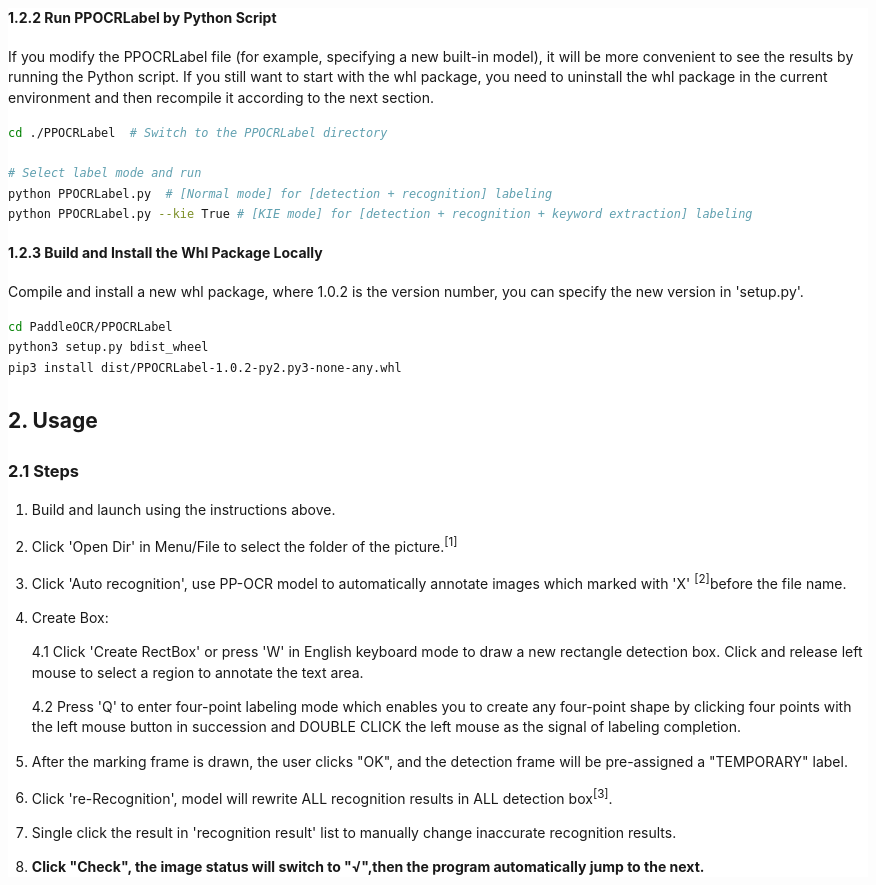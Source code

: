 #### 1.2.2 Run PPOCRLabel by Python Script
If you modify the PPOCRLabel file (for example, specifying a new built-in model), it will be more convenient to see the results by running the Python script. If you still want to start with the whl package, you need to uninstall the whl package in the current environment and then recompile it according to the next section.

```bash
cd ./PPOCRLabel  # Switch to the PPOCRLabel directory

# Select label mode and run 
python PPOCRLabel.py  # [Normal mode] for [detection + recognition] labeling
python PPOCRLabel.py --kie True # [KIE mode] for [detection + recognition + keyword extraction] labeling
```

#### 1.2.3 Build and Install the Whl Package Locally
Compile and install a new whl package, where 1.0.2 is the version number, you can specify the new version in 'setup.py'.
```bash
cd PaddleOCR/PPOCRLabel
python3 setup.py bdist_wheel
pip3 install dist/PPOCRLabel-1.0.2-py2.py3-none-any.whl
```


## 2. Usage

### 2.1 Steps

1. Build and launch using the instructions above.

2. Click 'Open Dir' in Menu/File to select the folder of the picture.<sup>[1]</sup>

3. Click 'Auto recognition', use PP-OCR model to automatically annotate images which marked with 'X' <sup>[2]</sup>before the file name.

4. Create Box:

   4.1 Click 'Create RectBox' or press 'W' in English keyboard mode to draw a new rectangle detection box. Click and release left mouse to select a region to annotate the text area.

   4.2 Press 'Q' to enter four-point labeling mode which enables you to create any four-point shape by clicking four points with the left mouse button in succession and DOUBLE CLICK the left mouse as the signal of labeling completion.

5. After the marking frame is drawn, the user clicks "OK", and the detection frame will be pre-assigned a "TEMPORARY" label.

6. Click 're-Recognition', model will rewrite ALL recognition results in ALL detection box<sup>[3]</sup>.

7. Single click the result in 'recognition result' list to manually change inaccurate recognition results.

8. **Click "Check", the image status will switch to "√",then the program automatically jump to the next.**
